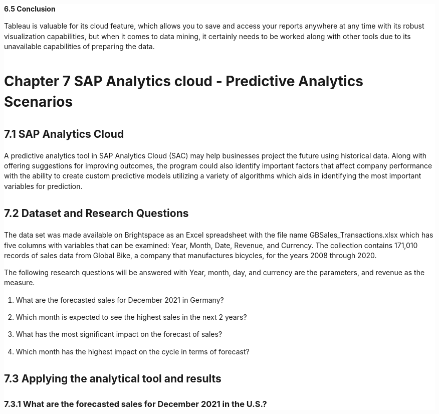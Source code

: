 **6.5 Conclusion**

Tableau is valuable for its cloud feature, which allows you to save and
access your reports anywhere at any time with its robust visualization
capabilities, but when it comes to data mining, it certainly needs to be
worked along with other tools due to its unavailable capabilities of
preparing the data.

# Chapter 7 SAP Analytics cloud - Predictive Analytics Scenarios

## 7.1 SAP Analytics Cloud

A predictive analytics tool in SAP Analytics Cloud (SAC) may help
businesses project the future using historical data. Along with offering
suggestions for improving outcomes, the program could also identify
important factors that affect company performance with the ability to
create custom predictive models utilizing a variety of algorithms which
aids in identifying the most important variables for prediction.

## 7.2 Dataset and Research Questions

The data set was made available on Brightspace as an Excel spreadsheet
with the file name GBSales_Transactions.xlsx which has five columns with
variables that can be examined: Year, Month, Date, Revenue, and
Currency. The collection contains 171,010 records of sales data from
Global Bike, a company that manufactures bicycles, for the years 2008
through 2020.

The following research questions will be answered with Year, month, day,
and currency are the parameters, and revenue as the measure.

1.  What are the forecasted sales for December 2021 in Germany?

2.  Which month is expected to see the highest sales in the next 2
    years?

3.  What has the most significant impact on the forecast of sales?

4.  Which month has the highest impact on the cycle in terms of
    forecast?

## 7.3 Applying the analytical tool and results

### 7.3.1 What are the forecasted sales for December 2021 in the U.S.?
